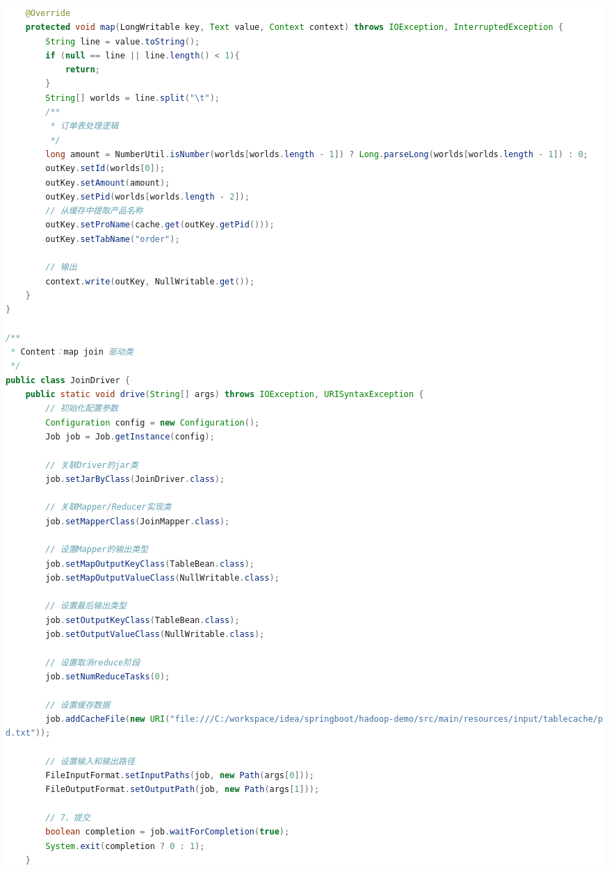 ```java
    @Override
    protected void map(LongWritable key, Text value, Context context) throws IOException, InterruptedException {
        String line = value.toString();
        if (null == line || line.length() < 1){
            return;
        }
        String[] worlds = line.split("\t");
        /**
         * 订单表处理逻辑
         */
        long amount = NumberUtil.isNumber(worlds[worlds.length - 1]) ? Long.parseLong(worlds[worlds.length - 1]) : 0;
        outKey.setId(worlds[0]);
        outKey.setAmount(amount);
        outKey.setPid(worlds[worlds.length - 2]);
        // 从缓存中提取产品名称
        outKey.setProName(cache.get(outKey.getPid()));
        outKey.setTabName("order");

        // 输出
        context.write(outKey, NullWritable.get());
    }
}

/**
 * Content：map join 驱动类
 */
public class JoinDriver {
    public static void drive(String[] args) throws IOException, URISyntaxException {
        // 初始化配置参数
        Configuration config = new Configuration();
        Job job = Job.getInstance(config);

        // 关联Driver的jar类
        job.setJarByClass(JoinDriver.class);

        // 关联Mapper/Reducer实现类
        job.setMapperClass(JoinMapper.class);

        // 设置Mapper的输出类型
        job.setMapOutputKeyClass(TableBean.class);
        job.setMapOutputValueClass(NullWritable.class);

        // 设置最后输出类型
        job.setOutputKeyClass(TableBean.class);
        job.setOutputValueClass(NullWritable.class);

        // 设置取消reduce阶段
        job.setNumReduceTasks(0);

        // 设置缓存数据
        job.addCacheFile(new URI("file:///C:/workspace/idea/springboot/hadoop-demo/src/main/resources/input/tablecache/pd.txt"));

        // 设置输入和输出路径
        FileInputFormat.setInputPaths(job, new Path(args[0]));
        FileOutputFormat.setOutputPath(job, new Path(args[1]));

        // 7、提交
        boolean completion = job.waitForCompletion(true);
        System.exit(completion ? 0 : 1);
    }
```